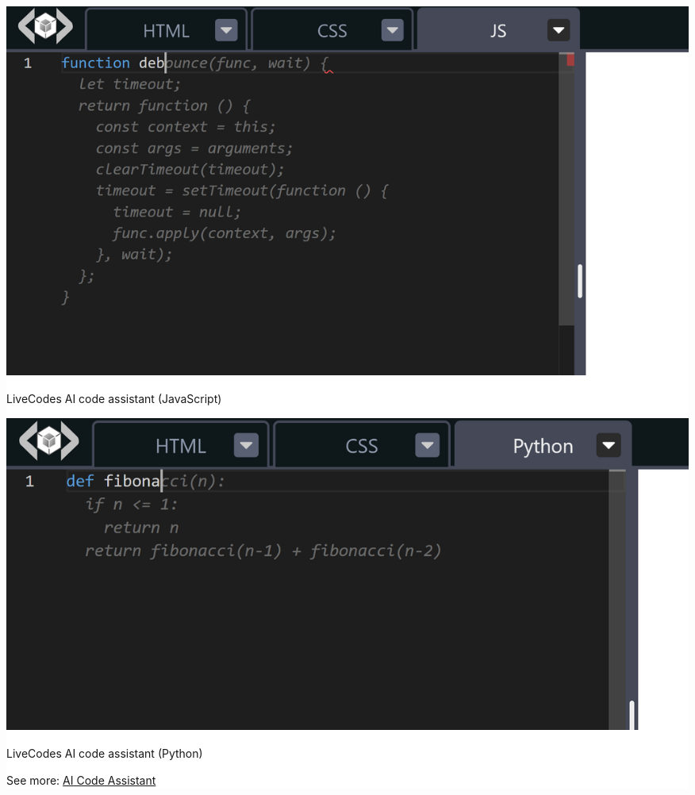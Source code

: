 ![LiveCodes AI code assistant](./ai-js.png)

<div class="caption">LiveCodes AI code assistant (JavaScript)</div>

![LiveCodes AI code assistant](./ai-py.png)

<div class="caption">LiveCodes AI code assistant (Python)</div>

<span class="small">See more: <a href="https://livecodes.io/docs/features/ai">AI Code Assistant</a></span>
